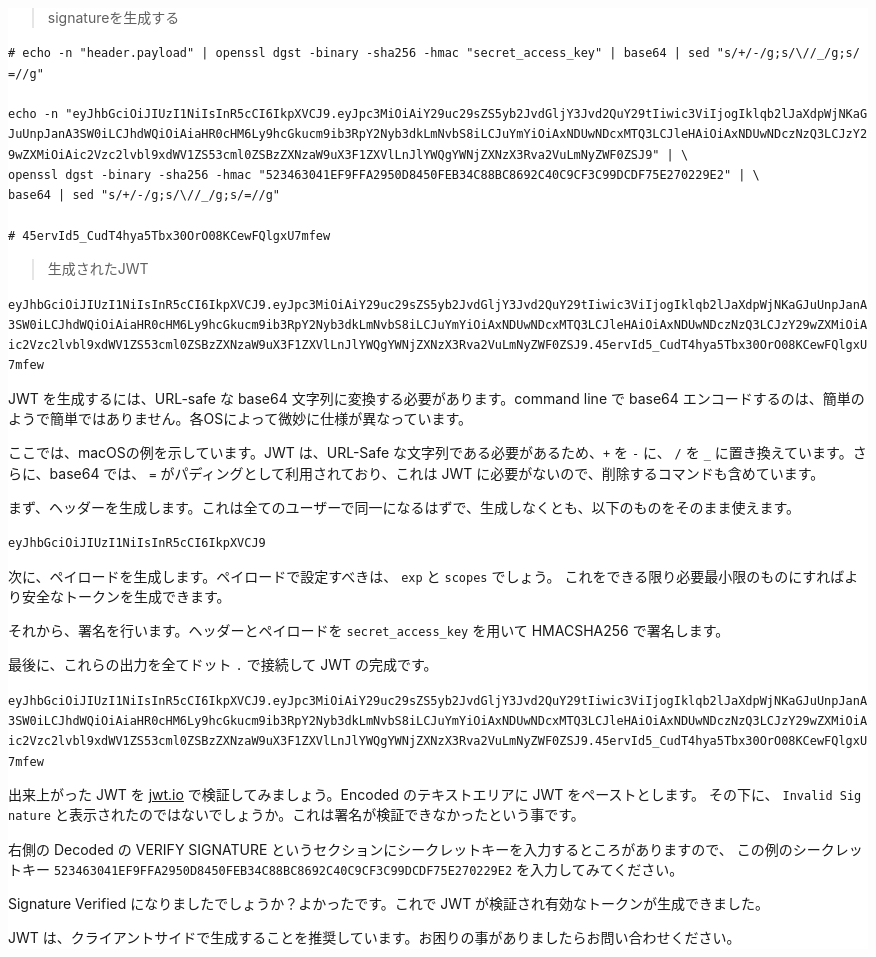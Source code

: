 > signatureを生成する

```shell
# echo -n "header.payload" | openssl dgst -binary -sha256 -hmac "secret_access_key" | base64 | sed "s/+/-/g;s/\//_/g;s/=//g"

echo -n "eyJhbGciOiJIUzI1NiIsInR5cCI6IkpXVCJ9.eyJpc3MiOiAiY29uc29sZS5yb2JvdGljY3Jvd2QuY29tIiwic3ViIjogIklqb2lJaXdpWjNKaGJuUnpJanA3SW0iLCJhdWQiOiAiaHR0cHM6Ly9hcGkucm9ib3RpY2Nyb3dkLmNvbS8iLCJuYmYiOiAxNDUwNDcxMTQ3LCJleHAiOiAxNDUwNDczNzQ3LCJzY29wZXMiOiAic2Vzc2lvbl9xdWV1ZS53cml0ZSBzZXNzaW9uX3F1ZXVlLnJlYWQgYWNjZXNzX3Rva2VuLmNyZWF0ZSJ9" | \
openssl dgst -binary -sha256 -hmac "523463041EF9FFA2950D8450FEB34C88BC8692C40C9CF3C99DCDF75E270229E2" | \
base64 | sed "s/+/-/g;s/\//_/g;s/=//g"

# 45ervId5_CudT4hya5Tbx30OrO08KCewFQlgxU7mfew
```

> 生成されたJWT

```
eyJhbGciOiJIUzI1NiIsInR5cCI6IkpXVCJ9.eyJpc3MiOiAiY29uc29sZS5yb2JvdGljY3Jvd2QuY29tIiwic3ViIjogIklqb2lJaXdpWjNKaGJuUnpJanA3SW0iLCJhdWQiOiAiaHR0cHM6Ly9hcGkucm9ib3RpY2Nyb3dkLmNvbS8iLCJuYmYiOiAxNDUwNDcxMTQ3LCJleHAiOiAxNDUwNDczNzQ3LCJzY29wZXMiOiAic2Vzc2lvbl9xdWV1ZS53cml0ZSBzZXNzaW9uX3F1ZXVlLnJlYWQgYWNjZXNzX3Rva2VuLmNyZWF0ZSJ9.45ervId5_CudT4hya5Tbx30OrO08KCewFQlgxU7mfew
```

JWT を生成するには、URL-safe な base64 文字列に変換する必要があります。command line で base64 エンコードするのは、簡単のようで簡単ではありません。各OSによって微妙に仕様が異なっています。

ここでは、macOSの例を示しています。JWT は、URL-Safe な文字列である必要があるため、`+` を `-` に、 `/` を `_` に置き換えています。さらに、base64 では、 `=` がパディングとして利用されており、これは JWT に必要がないので、削除するコマンドも含めています。

まず、ヘッダーを生成します。これは全てのユーザーで同一になるはずで、生成しなくとも、以下のものをそのまま使えます。

`eyJhbGciOiJIUzI1NiIsInR5cCI6IkpXVCJ9`

次に、ペイロードを生成します。ペイロードで設定すべきは、 `exp` と `scopes` でしょう。
これをできる限り必要最小限のものにすればより安全なトークンを生成できます。

それから、署名を行います。ヘッダーとペイロードを `secret_access_key` を用いて HMACSHA256 で署名します。

最後に、これらの出力を全てドット `.` で接続して JWT の完成です。

`
eyJhbGciOiJIUzI1NiIsInR5cCI6IkpXVCJ9.eyJpc3MiOiAiY29uc29sZS5yb2JvdGljY3Jvd2QuY29tIiwic3ViIjogIklqb2lJaXdpWjNKaGJuUnpJanA3SW0iLCJhdWQiOiAiaHR0cHM6Ly9hcGkucm9ib3RpY2Nyb3dkLmNvbS8iLCJuYmYiOiAxNDUwNDcxMTQ3LCJleHAiOiAxNDUwNDczNzQ3LCJzY29wZXMiOiAic2Vzc2lvbl9xdWV1ZS53cml0ZSBzZXNzaW9uX3F1ZXVlLnJlYWQgYWNjZXNzX3Rva2VuLmNyZWF0ZSJ9.45ervId5_CudT4hya5Tbx30OrO08KCewFQlgxU7mfew
`

出来上がった JWT を [jwt.io](https://jwt.io) で検証してみましょう。Encoded のテキストエリアに JWT をペーストとします。
その下に、 `Invalid Signature` と表示されたのではないでしょうか。これは署名が検証できなかったという事です。

右側の Decoded の VERIFY SIGNATURE というセクションにシークレットキーを入力するところがありますので、 この例のシークレットキー `523463041EF9FFA2950D8450FEB34C88BC8692C40C9CF3C99DCDF75E270229E2` を入力してみてください。

Signature Verified になりましたでしょうか？よかったです。これで JWT が検証され有効なトークンが生成できました。

<aside class="notice">
JWT は、クライアントサイドで生成することを推奨しています。お困りの事がありましたらお問い合わせください。
</aside>
